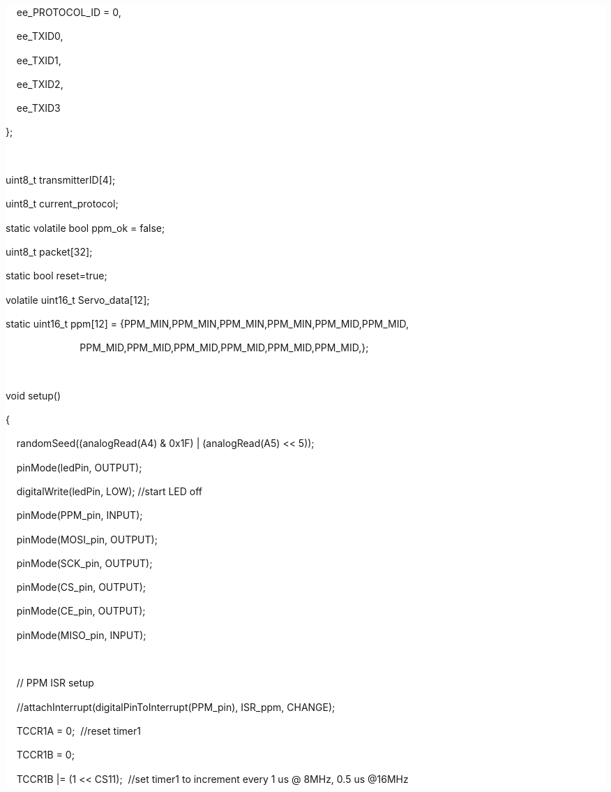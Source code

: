     ee\_PROTOCOL\_ID = 0,

    ee\_TXID0,

    ee\_TXID1,

    ee\_TXID2,

    ee\_TXID3

};

 

uint8\_t transmitterID[4];

uint8\_t current\_protocol;

static volatile bool ppm\_ok = false;

uint8\_t packet[32];

static bool reset=true;

volatile uint16\_t Servo\_data[12];

static uint16\_t ppm[12] =
{PPM\_MIN,PPM\_MIN,PPM\_MIN,PPM\_MIN,PPM\_MID,PPM\_MID,

                          
PPM\_MID,PPM\_MID,PPM\_MID,PPM\_MID,PPM\_MID,PPM\_MID,};

 

void setup()

{

    randomSeed((analogRead(A4) & 0x1F) \| (analogRead(A5) \<\< 5));

    pinMode(ledPin, OUTPUT);

    digitalWrite(ledPin, LOW); //start LED off

    pinMode(PPM\_pin, INPUT);

    pinMode(MOSI\_pin, OUTPUT);

    pinMode(SCK\_pin, OUTPUT);

    pinMode(CS\_pin, OUTPUT);

    pinMode(CE\_pin, OUTPUT);

    pinMode(MISO\_pin, INPUT);

 

    // PPM ISR setup

    //attachInterrupt(digitalPinToInterrupt(PPM\_pin), ISR\_ppm, CHANGE);

    TCCR1A = 0;  //reset timer1

    TCCR1B = 0;

    TCCR1B \|= (1 \<\< CS11);  //set timer1 to increment every 1 us \@ 8MHz, 0.5
us \@16MHz

